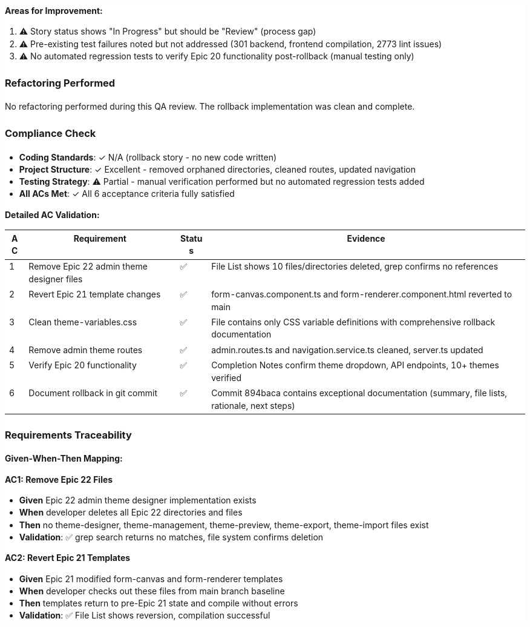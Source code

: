 **Areas for Improvement:**

1. ⚠️ Story status shows "In Progress" but should be "Review" (process gap)
2. ⚠️ Pre-existing test failures noted but not addressed (301 backend, frontend compilation, 2773
   lint issues)
3. ⚠️ No automated regression tests to verify Epic 20 functionality post-rollback (manual testing
   only)

### Refactoring Performed

No refactoring performed during this QA review. The rollback implementation was clean and complete.

### Compliance Check

- **Coding Standards**: ✓ N/A (rollback story - no new code written)
- **Project Structure**: ✓ Excellent - removed orphaned directories, cleaned routes, updated
  navigation
- **Testing Strategy**: ⚠️ Partial - manual verification performed but no automated regression tests
  added
- **All ACs Met**: ✓ All 6 acceptance criteria fully satisfied

**Detailed AC Validation:**

| AC  | Requirement                               | Status | Evidence                                                                                       |
| --- | ----------------------------------------- | ------ | ---------------------------------------------------------------------------------------------- |
| 1   | Remove Epic 22 admin theme designer files | ✅     | File List shows 10 files/directories deleted, grep confirms no references                      |
| 2   | Revert Epic 21 template changes           | ✅     | form-canvas.component.ts and form-renderer.component.html reverted to main                     |
| 3   | Clean theme-variables.css                 | ✅     | File contains only CSS variable definitions with comprehensive rollback documentation          |
| 4   | Remove admin theme routes                 | ✅     | admin.routes.ts and navigation.service.ts cleaned, server.ts updated                           |
| 5   | Verify Epic 20 functionality              | ✅     | Completion Notes confirm theme dropdown, API endpoints, 10+ themes verified                    |
| 6   | Document rollback in git commit           | ✅     | Commit 894baca contains exceptional documentation (summary, file lists, rationale, next steps) |

### Requirements Traceability

**Given-When-Then Mapping:**

**AC1: Remove Epic 22 Files**

- **Given** Epic 22 admin theme designer implementation exists
- **When** developer deletes all Epic 22 directories and files
- **Then** no theme-designer, theme-management, theme-preview, theme-export, theme-import files
  exist
- **Validation**: ✅ grep search returns no matches, file system confirms deletion

**AC2: Revert Epic 21 Templates**

- **Given** Epic 21 modified form-canvas and form-renderer templates
- **When** developer checks out these files from main branch baseline
- **Then** templates return to pre-Epic 21 state and compile without errors
- **Validation**: ✅ File List shows reversion, compilation successful
